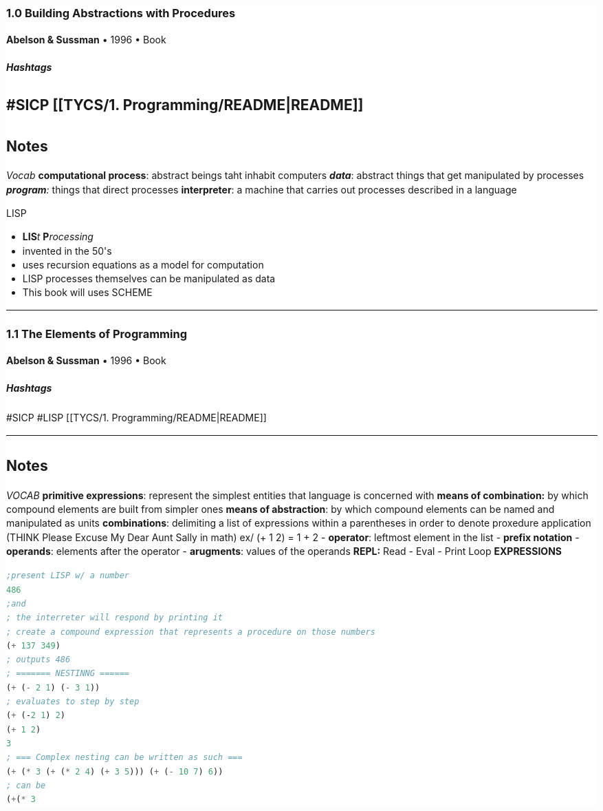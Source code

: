 ### 1.0 Building Abstractions with Procedures

**Abelson & Sussman** • 1996 • Book
##### Hashtags
#SICP
[[TYCS/1. Programming/README|README]]
---
## Notes
*Vocab*
**computational process**: abstract beings taht inhabit computers
***data***: abstract things that get manipulated by processes
***program**:* things that direct processes
**interpreter**: a machine that carries out processes described in a language

LISP
- **LIS***t* **P***rocessing*
- invented in the 50's
- uses recursion equations as a model for computation
- LISP processes themselves can be manipulated as data
- This book will uses SCHEME 

---
### 1.1 The Elements of Programming

**Abelson & Sussman** • 1996 • Book
##### Hashtags
#SICP #LISP
[[TYCS/1. Programming/README|README]]

---
## Notes
*VOCAB*
**primitive expressions**: represent the simplest entities that language is concerned with
**means of combination:** by which compound elements are built from simpler ones
**means of abstraction**: by which compound elements can be named and manipulated as units
**combinations**: delimiting a list of expressions within a parentheses in order to denote proxedure application (THINK Please Excuse My Dear Aunt Sally in math) ex/ (+ 1 2) = 1 + 2
	- **operator**: leftmost element in the list
		- **prefix notation**
	- **operands**: elements after the operator
	- **arugments**: values of the operands
**REPL:** Read - Eval - Print Loop
**EXPRESSIONS**
```scheme
;present LISP w/ a number 
486
;and
; the interreter will respond by printing it
; create a compound expression that represents a procedure on those numbers
(+ 137 349)
; outputs 486
; ======= NESTINNG ======
(+ (- 2 1) (- 3 1))
; evaluates to step by step
(+ (-2 1) 2)
(+ 1 2)
3
; === Complex nesting can be written as such ===
(+ (* 3 (+ (* 2 4) (+ 3 5))) (+ (- 10 7) 6))
; can be
(+(* 3 
```